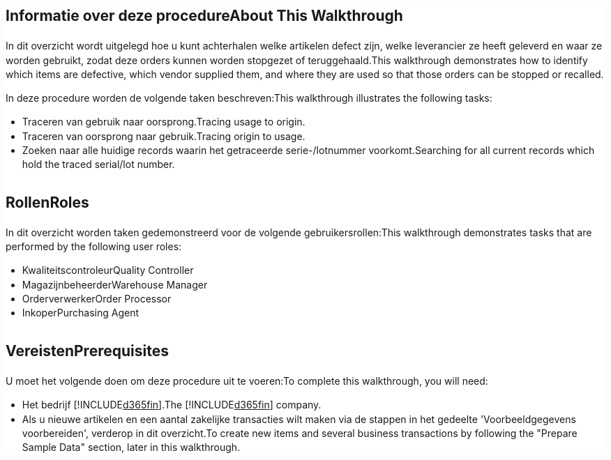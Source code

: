 ## <a name="about-this-walkthrough"></a><span data-ttu-id="81b7d-112">Informatie over deze procedure</span><span class="sxs-lookup"><span data-stu-id="81b7d-112">About This Walkthrough</span></span>  
<span data-ttu-id="81b7d-113">In dit overzicht wordt uitgelegd hoe u kunt achterhalen welke artikelen defect zijn, welke leverancier ze heeft geleverd en waar ze worden gebruikt, zodat deze orders kunnen worden stopgezet of teruggehaald.</span><span class="sxs-lookup"><span data-stu-id="81b7d-113">This walkthrough demonstrates how to identify which items are defective, which vendor supplied them, and where they are used so that those orders can be stopped or recalled.</span></span>  

<span data-ttu-id="81b7d-114">In deze procedure worden de volgende taken beschreven:</span><span class="sxs-lookup"><span data-stu-id="81b7d-114">This walkthrough illustrates the following tasks:</span></span>  

-   <span data-ttu-id="81b7d-115">Traceren van gebruik naar oorsprong.</span><span class="sxs-lookup"><span data-stu-id="81b7d-115">Tracing usage to origin.</span></span>  
-   <span data-ttu-id="81b7d-116">Traceren van oorsprong naar gebruik.</span><span class="sxs-lookup"><span data-stu-id="81b7d-116">Tracing origin to usage.</span></span>  
-   <span data-ttu-id="81b7d-117">Zoeken naar alle huidige records waarin het getraceerde serie-/lotnummer voorkomt.</span><span class="sxs-lookup"><span data-stu-id="81b7d-117">Searching for all current records which hold the traced serial/lot number.</span></span>  

## <a name="roles"></a><span data-ttu-id="81b7d-118">Rollen</span><span class="sxs-lookup"><span data-stu-id="81b7d-118">Roles</span></span>  
<span data-ttu-id="81b7d-119">In dit overzicht worden taken gedemonstreerd voor de volgende gebruikersrollen:</span><span class="sxs-lookup"><span data-stu-id="81b7d-119">This walkthrough demonstrates tasks that are performed by the following user roles:</span></span>  

-   <span data-ttu-id="81b7d-120">Kwaliteitscontroleur</span><span class="sxs-lookup"><span data-stu-id="81b7d-120">Quality Controller</span></span>  
-   <span data-ttu-id="81b7d-121">Magazijnbeheerder</span><span class="sxs-lookup"><span data-stu-id="81b7d-121">Warehouse Manager</span></span>  
-   <span data-ttu-id="81b7d-122">Orderverwerker</span><span class="sxs-lookup"><span data-stu-id="81b7d-122">Order Processor</span></span>  
-   <span data-ttu-id="81b7d-123">Inkoper</span><span class="sxs-lookup"><span data-stu-id="81b7d-123">Purchasing Agent</span></span>  

## <a name="prerequisites"></a><span data-ttu-id="81b7d-124">Vereisten</span><span class="sxs-lookup"><span data-stu-id="81b7d-124">Prerequisites</span></span>  
<span data-ttu-id="81b7d-125">U moet het volgende doen om deze procedure uit te voeren:</span><span class="sxs-lookup"><span data-stu-id="81b7d-125">To complete this walkthrough, you will need:</span></span>  

-   <span data-ttu-id="81b7d-126">Het bedrijf [!INCLUDE[d365fin](includes/d365fin_md.md)].</span><span class="sxs-lookup"><span data-stu-id="81b7d-126">The [!INCLUDE[d365fin](includes/d365fin_md.md)] company.</span></span>  
-   <span data-ttu-id="81b7d-127">Als u nieuwe artikelen en een aantal zakelijke transacties wilt maken via de stappen in het gedeelte 'Voorbeeldgegevens voorbereiden', verderop in dit overzicht.</span><span class="sxs-lookup"><span data-stu-id="81b7d-127">To create new items and several business transactions by following the "Prepare Sample Data" section, later in this walkthrough.</span></span>  
